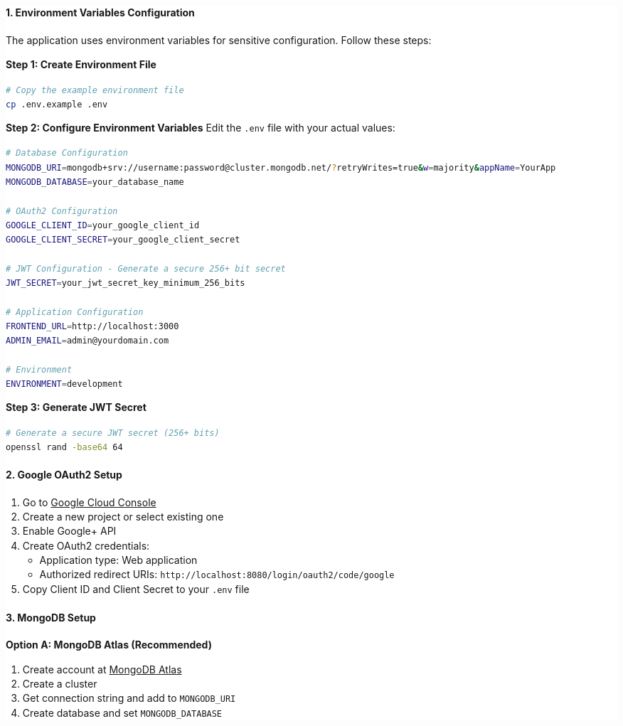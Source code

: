 #### 1. Environment Variables Configuration

The application uses environment variables for sensitive configuration. Follow these steps:

**Step 1: Create Environment File**
```bash
# Copy the example environment file
cp .env.example .env
```

**Step 2: Configure Environment Variables**
Edit the `.env` file with your actual values:

```bash
# Database Configuration
MONGODB_URI=mongodb+srv://username:password@cluster.mongodb.net/?retryWrites=true&w=majority&appName=YourApp
MONGODB_DATABASE=your_database_name

# OAuth2 Configuration  
GOOGLE_CLIENT_ID=your_google_client_id
GOOGLE_CLIENT_SECRET=your_google_client_secret

# JWT Configuration - Generate a secure 256+ bit secret
JWT_SECRET=your_jwt_secret_key_minimum_256_bits

# Application Configuration
FRONTEND_URL=http://localhost:3000
ADMIN_EMAIL=admin@yourdomain.com

# Environment
ENVIRONMENT=development
```

**Step 3: Generate JWT Secret**
```bash
# Generate a secure JWT secret (256+ bits)
openssl rand -base64 64
```

#### 2. Google OAuth2 Setup

1. Go to [Google Cloud Console](https://console.cloud.google.com/)
2. Create a new project or select existing one
3. Enable Google+ API
4. Create OAuth2 credentials:
   - Application type: Web application
   - Authorized redirect URIs: `http://localhost:8080/login/oauth2/code/google`
5. Copy Client ID and Client Secret to your `.env` file

#### 3. MongoDB Setup

**Option A: MongoDB Atlas (Recommended)**
1. Create account at [MongoDB Atlas](https://www.mongodb.com/atlas)
2. Create a cluster
3. Get connection string and add to `MONGODB_URI`
4. Create database and set `MONGODB_DATABASE`
